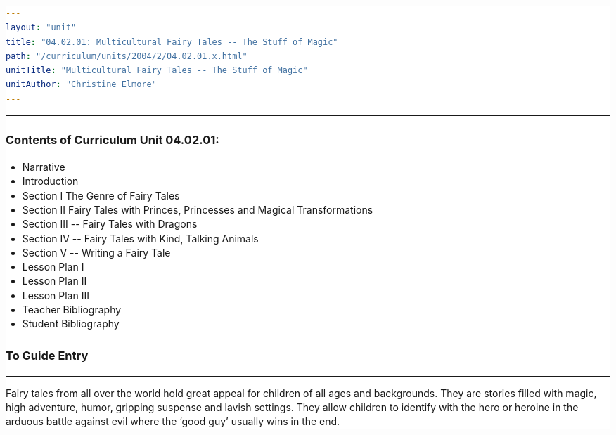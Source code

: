 ```yaml
---
layout: "unit"
title: "04.02.01: Multicultural Fairy Tales -- The Stuff of Magic"
path: "/curriculum/units/2004/2/04.02.01.x.html"
unitTitle: "Multicultural Fairy Tales -- The Stuff of Magic"
unitAuthor: "Christine Elmore"
---
```

<body>
<hr/>
<h3>
Contents of Curriculum Unit 04.02.01:
</h3>
<ul>
<li>
Narrative
</li>
<li>
Introduction
</li>
<li>
Section I The Genre of Fairy Tales
</li>
<li>
Section II Fairy Tales with Princes, Princesses and Magical Transformations
</li>
<li>
Section III -- Fairy Tales with Dragons
</li>
<li>
Section IV -- Fairy Tales with Kind, Talking Animals
</li>
<li>
Section V -- Writing a Fairy Tale
</li>
<li>
Lesson Plan I
</li>
<li>
Lesson Plan II
</li>
<li>
Lesson Plan III
</li>
<li>
Teacher Bibliography
</li>
<li>
Student Bibliography
</li>
</ul>
<h3>
<a href="../../../guides/2004/2/04.02.01.x.html">
To Guide Entry
</a>
</h3>
<hr/>
<p>
Fairy tales from all over the world hold great appeal for children of all ages and backgrounds. They are stories filled with magic, high adventure, humor, gripping suspense and lavish settings. They allow children to identify with the hero or heroine in the arduous battle against evil where the ‘good guy’ usually wins in the end.